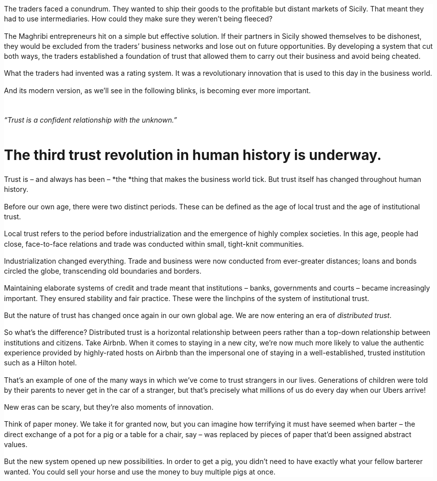 The traders faced a conundrum. They wanted to ship their goods to the profitable but distant markets of Sicily. That meant they had to use intermediaries. How could they make sure they weren’t being fleeced?

The Maghribi entrepreneurs hit on a simple but effective solution. If their partners in Sicily showed themselves to be dishonest, they would be excluded from the traders’ business networks and lose out on future opportunities. By developing a system that cut both ways, the traders established a foundation of trust that allowed them to carry out their business and avoid being cheated.

What the traders had invented was a rating system. It was a revolutionary innovation that is used to this day in the business world.

And its modern version, as we’ll see in the following blinks, is becoming ever more important.

# 

*“Trust is a confident relationship with the unknown.”*

# The third trust revolution in human history is underway.

Trust is – and always has been – *the *thing that makes the business world tick. But trust itself has changed throughout human history.

Before our own age, there were two distinct periods. These can be defined as the age of local trust and the age of institutional trust.

Local trust refers to the period before industrialization and the emergence of highly complex societies. In this age, people had close, face-to-face relations and trade was conducted within small, tight-knit communities.

Industrialization changed everything. Trade and business were now conducted from ever-greater distances; loans and bonds circled the globe, transcending old boundaries and borders.

Maintaining elaborate systems of credit and trade meant that institutions – banks, governments and courts – became increasingly important. They ensured stability and fair practice. These were the linchpins of the system of institutional trust.

But the nature of trust has changed once again in our own global age. We are now entering an era of *distributed trust*.

So what’s the difference? Distributed trust is a horizontal relationship between peers rather than a top-down relationship between institutions and citizens. Take Airbnb. When it comes to staying in a new city, we’re now much more likely to value the authentic experience provided by highly-rated hosts on Airbnb than the impersonal one of staying in a well-established, trusted institution such as a Hilton hotel.

That’s an example of one of the many ways in which we’ve come to trust strangers in our lives. Generations of children were told by their parents to never get in the car of a stranger, but that’s precisely what millions of us do every day when our Ubers arrive!

New eras can be scary, but they’re also moments of innovation.

Think of paper money. We take it for granted now, but you can imagine how terrifying it must have seemed when barter – the direct exchange of a pot for a pig or a table for a chair, say – was replaced by pieces of paper that’d been assigned abstract values.

But the new system opened up new possibilities. In order to get a pig, you didn’t need to have exactly what your fellow barterer wanted. You could sell your horse and use the money to buy multiple pigs at once.

